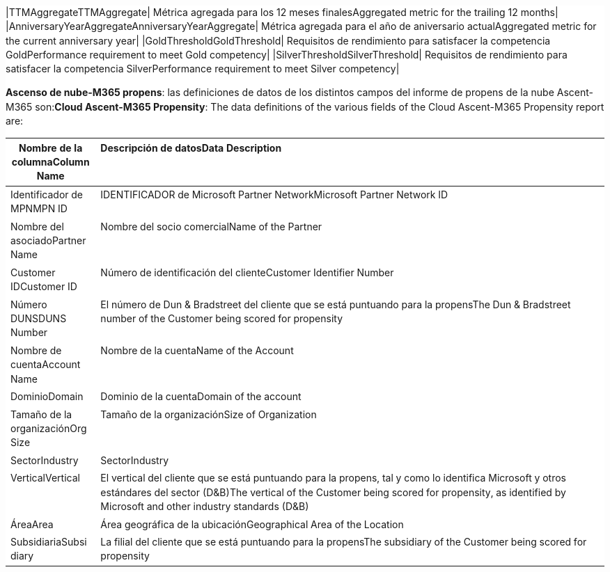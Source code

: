 |<span data-ttu-id="b2eb6-581">TTMAggregate</span><span class="sxs-lookup"><span data-stu-id="b2eb6-581">TTMAggregate</span></span>|  <span data-ttu-id="b2eb6-582">Métrica agregada para los 12 meses finales</span><span class="sxs-lookup"><span data-stu-id="b2eb6-582">Aggregated metric for the trailing 12 months</span></span>|
|<span data-ttu-id="b2eb6-583">AnniversaryYearAggregate</span><span class="sxs-lookup"><span data-stu-id="b2eb6-583">AnniversaryYearAggregate</span></span>|  <span data-ttu-id="b2eb6-584">Métrica agregada para el año de aniversario actual</span><span class="sxs-lookup"><span data-stu-id="b2eb6-584">Aggregated metric for the current anniversary year</span></span>|
|<span data-ttu-id="b2eb6-585">GoldThreshold</span><span class="sxs-lookup"><span data-stu-id="b2eb6-585">GoldThreshold</span></span>| <span data-ttu-id="b2eb6-586">Requisitos de rendimiento para satisfacer la competencia Gold</span><span class="sxs-lookup"><span data-stu-id="b2eb6-586">Performance requirement to meet Gold competency</span></span>|
|<span data-ttu-id="b2eb6-587">SilverThreshold</span><span class="sxs-lookup"><span data-stu-id="b2eb6-587">SilverThreshold</span></span>|   <span data-ttu-id="b2eb6-588">Requisitos de rendimiento para satisfacer la competencia Silver</span><span class="sxs-lookup"><span data-stu-id="b2eb6-588">Performance requirement to meet Silver competency</span></span>|

<span data-ttu-id="b2eb6-589">**Ascenso de nube-M365 propens**: las definiciones de datos de los distintos campos del informe de propens de la nube Ascent-M365 son:</span><span class="sxs-lookup"><span data-stu-id="b2eb6-589">**Cloud Ascent-M365 Propensity**: The data definitions of the various fields of the Cloud Ascent-M365 Propensity report are:</span></span>

| <span data-ttu-id="b2eb6-590">**Nombre de la columna**</span><span class="sxs-lookup"><span data-stu-id="b2eb6-590">**Column Name**</span></span> | <span data-ttu-id="b2eb6-591">**Descripción de datos**</span><span class="sxs-lookup"><span data-stu-id="b2eb6-591">**Data Description**</span></span> |
|---------|:---------|
|<span data-ttu-id="b2eb6-592">Identificador de MPN</span><span class="sxs-lookup"><span data-stu-id="b2eb6-592">MPN ID</span></span>|    <span data-ttu-id="b2eb6-593">IDENTIFICADOR de Microsoft Partner Network</span><span class="sxs-lookup"><span data-stu-id="b2eb6-593">Microsoft Partner Network ID</span></span>|
|<span data-ttu-id="b2eb6-594">Nombre del asociado</span><span class="sxs-lookup"><span data-stu-id="b2eb6-594">Partner Name</span></span>|  <span data-ttu-id="b2eb6-595">Nombre del socio comercial</span><span class="sxs-lookup"><span data-stu-id="b2eb6-595">Name of the Partner</span></span>|
|<span data-ttu-id="b2eb6-596">Customer ID</span><span class="sxs-lookup"><span data-stu-id="b2eb6-596">Customer ID</span></span>|   <span data-ttu-id="b2eb6-597">Número de identificación del cliente</span><span class="sxs-lookup"><span data-stu-id="b2eb6-597">Customer Identifier Number</span></span> |
|<span data-ttu-id="b2eb6-598">Número DUNS</span><span class="sxs-lookup"><span data-stu-id="b2eb6-598">DUNS Number</span></span>|   <span data-ttu-id="b2eb6-599">El número de Dun & Bradstreet del cliente que se está puntuando para la propens</span><span class="sxs-lookup"><span data-stu-id="b2eb6-599">The Dun & Bradstreet number of the Customer being scored for propensity</span></span>|
|<span data-ttu-id="b2eb6-600">Nombre de cuenta</span><span class="sxs-lookup"><span data-stu-id="b2eb6-600">Account Name</span></span>|  <span data-ttu-id="b2eb6-601">Nombre de la cuenta</span><span class="sxs-lookup"><span data-stu-id="b2eb6-601">Name of the Account</span></span> |
|<span data-ttu-id="b2eb6-602">Dominio</span><span class="sxs-lookup"><span data-stu-id="b2eb6-602">Domain</span></span>|    <span data-ttu-id="b2eb6-603">Dominio de la cuenta</span><span class="sxs-lookup"><span data-stu-id="b2eb6-603">Domain of the account</span></span>|
|<span data-ttu-id="b2eb6-604">Tamaño de la organización</span><span class="sxs-lookup"><span data-stu-id="b2eb6-604">Org Size</span></span>|  <span data-ttu-id="b2eb6-605">Tamaño de la organización</span><span class="sxs-lookup"><span data-stu-id="b2eb6-605">Size of Organization</span></span>|
|<span data-ttu-id="b2eb6-606">Sector</span><span class="sxs-lookup"><span data-stu-id="b2eb6-606">Industry</span></span>|  <span data-ttu-id="b2eb6-607">Sector</span><span class="sxs-lookup"><span data-stu-id="b2eb6-607">Industry</span></span>  |
|<span data-ttu-id="b2eb6-608">Vertical</span><span class="sxs-lookup"><span data-stu-id="b2eb6-608">Vertical</span></span>|  <span data-ttu-id="b2eb6-609">El vertical del cliente que se está puntuando para la propens, tal y como lo identifica Microsoft y otros estándares del sector (D&B)</span><span class="sxs-lookup"><span data-stu-id="b2eb6-609">The vertical of the Customer being scored for propensity, as identified by Microsoft and other industry standards (D&B)</span></span>|
|<span data-ttu-id="b2eb6-610">Área</span><span class="sxs-lookup"><span data-stu-id="b2eb6-610">Area</span></span>|  <span data-ttu-id="b2eb6-611">Área geográfica de la ubicación</span><span class="sxs-lookup"><span data-stu-id="b2eb6-611">Geographical Area of the Location</span></span>|
|<span data-ttu-id="b2eb6-612">Subsidiaria</span><span class="sxs-lookup"><span data-stu-id="b2eb6-612">Subsidiary</span></span>|    <span data-ttu-id="b2eb6-613">La filial del cliente que se está puntuando para la propens</span><span class="sxs-lookup"><span data-stu-id="b2eb6-613">The subsidiary of the Customer being scored for propensity</span></span>|